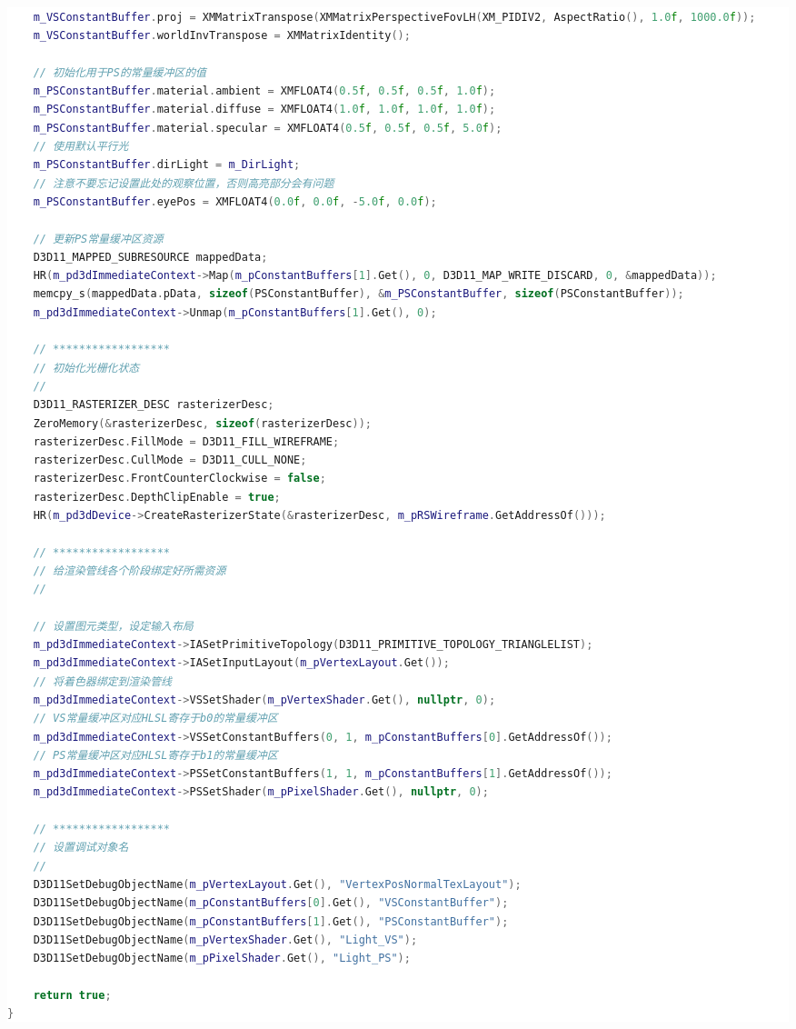 ```cpp
    m_VSConstantBuffer.proj = XMMatrixTranspose(XMMatrixPerspectiveFovLH(XM_PIDIV2, AspectRatio(), 1.0f, 1000.0f));
    m_VSConstantBuffer.worldInvTranspose = XMMatrixIdentity();
    
    // 初始化用于PS的常量缓冲区的值
    m_PSConstantBuffer.material.ambient = XMFLOAT4(0.5f, 0.5f, 0.5f, 1.0f);
    m_PSConstantBuffer.material.diffuse = XMFLOAT4(1.0f, 1.0f, 1.0f, 1.0f);
    m_PSConstantBuffer.material.specular = XMFLOAT4(0.5f, 0.5f, 0.5f, 5.0f);
    // 使用默认平行光
    m_PSConstantBuffer.dirLight = m_DirLight;
    // 注意不要忘记设置此处的观察位置，否则高亮部分会有问题
    m_PSConstantBuffer.eyePos = XMFLOAT4(0.0f, 0.0f, -5.0f, 0.0f);

    // 更新PS常量缓冲区资源
    D3D11_MAPPED_SUBRESOURCE mappedData;
    HR(m_pd3dImmediateContext->Map(m_pConstantBuffers[1].Get(), 0, D3D11_MAP_WRITE_DISCARD, 0, &mappedData));
    memcpy_s(mappedData.pData, sizeof(PSConstantBuffer), &m_PSConstantBuffer, sizeof(PSConstantBuffer));
    m_pd3dImmediateContext->Unmap(m_pConstantBuffers[1].Get(), 0);

    // ******************
    // 初始化光栅化状态
    //
    D3D11_RASTERIZER_DESC rasterizerDesc;
    ZeroMemory(&rasterizerDesc, sizeof(rasterizerDesc));
    rasterizerDesc.FillMode = D3D11_FILL_WIREFRAME;
    rasterizerDesc.CullMode = D3D11_CULL_NONE;
    rasterizerDesc.FrontCounterClockwise = false;
    rasterizerDesc.DepthClipEnable = true;
    HR(m_pd3dDevice->CreateRasterizerState(&rasterizerDesc, m_pRSWireframe.GetAddressOf()));

    // ******************
    // 给渲染管线各个阶段绑定好所需资源
    //

    // 设置图元类型，设定输入布局
    m_pd3dImmediateContext->IASetPrimitiveTopology(D3D11_PRIMITIVE_TOPOLOGY_TRIANGLELIST);
    m_pd3dImmediateContext->IASetInputLayout(m_pVertexLayout.Get());
    // 将着色器绑定到渲染管线
    m_pd3dImmediateContext->VSSetShader(m_pVertexShader.Get(), nullptr, 0);
    // VS常量缓冲区对应HLSL寄存于b0的常量缓冲区
    m_pd3dImmediateContext->VSSetConstantBuffers(0, 1, m_pConstantBuffers[0].GetAddressOf());
    // PS常量缓冲区对应HLSL寄存于b1的常量缓冲区
    m_pd3dImmediateContext->PSSetConstantBuffers(1, 1, m_pConstantBuffers[1].GetAddressOf());
    m_pd3dImmediateContext->PSSetShader(m_pPixelShader.Get(), nullptr, 0);

    // ******************
    // 设置调试对象名
    //
    D3D11SetDebugObjectName(m_pVertexLayout.Get(), "VertexPosNormalTexLayout");
    D3D11SetDebugObjectName(m_pConstantBuffers[0].Get(), "VSConstantBuffer");
    D3D11SetDebugObjectName(m_pConstantBuffers[1].Get(), "PSConstantBuffer");
    D3D11SetDebugObjectName(m_pVertexShader.Get(), "Light_VS");
    D3D11SetDebugObjectName(m_pPixelShader.Get(), "Light_PS");

    return true;
}
```
